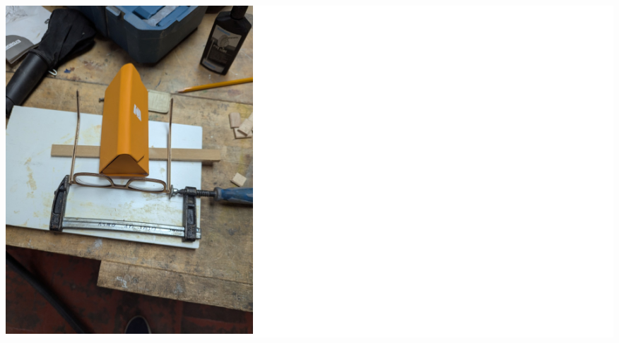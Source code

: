 [<img src="./../../imgs/medium/timber-glasses-v1-glue-up.jpeg" alt="Glueing up the v1 frame." width="350">](./../../imgs/full/timber-glasses-v1-glue-up.jpeg)
